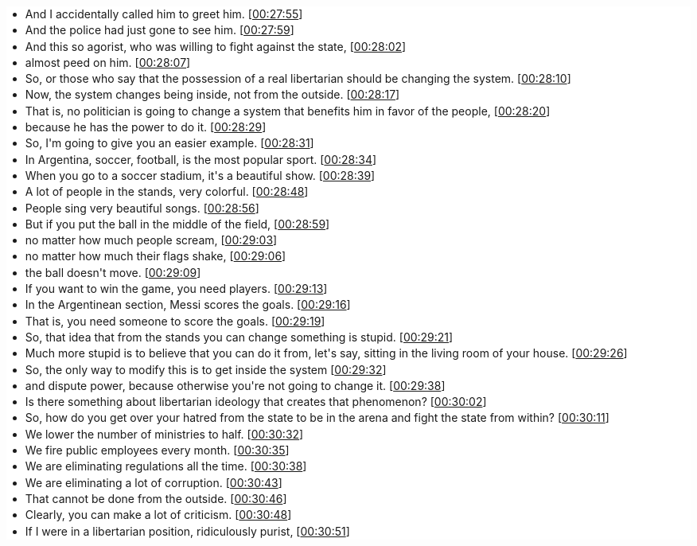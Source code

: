 *  And I accidentally called him to greet him. [[00:27:55](https://www.youtube.com/watch?v=RjycDtrCDuI&t=1675.52s)]
*  And the police had just gone to see him. [[00:27:59](https://www.youtube.com/watch?v=RjycDtrCDuI&t=1679.52s)]
*  And this so agorist, who was willing to fight against the state, [[00:28:02](https://www.youtube.com/watch?v=RjycDtrCDuI&t=1682.52s)]
*  almost peed on him. [[00:28:07](https://www.youtube.com/watch?v=RjycDtrCDuI&t=1687.52s)]
*  So, or those who say that the possession of a real libertarian should be changing the system. [[00:28:10](https://www.youtube.com/watch?v=RjycDtrCDuI&t=1690.52s)]
*  Now, the system changes being inside, not from the outside. [[00:28:17](https://www.youtube.com/watch?v=RjycDtrCDuI&t=1697.52s)]
*  That is, no politician is going to change a system that benefits him in favor of the people, [[00:28:20](https://www.youtube.com/watch?v=RjycDtrCDuI&t=1700.52s)]
*  because he has the power to do it. [[00:28:29](https://www.youtube.com/watch?v=RjycDtrCDuI&t=1709.52s)]
*  So, I'm going to give you an easier example. [[00:28:31](https://www.youtube.com/watch?v=RjycDtrCDuI&t=1711.52s)]
*  In Argentina, soccer, football, is the most popular sport. [[00:28:34](https://www.youtube.com/watch?v=RjycDtrCDuI&t=1714.52s)]
*  When you go to a soccer stadium, it's a beautiful show. [[00:28:39](https://www.youtube.com/watch?v=RjycDtrCDuI&t=1719.52s)]
*  A lot of people in the stands, very colorful. [[00:28:48](https://www.youtube.com/watch?v=RjycDtrCDuI&t=1728.52s)]
*  People sing very beautiful songs. [[00:28:56](https://www.youtube.com/watch?v=RjycDtrCDuI&t=1736.52s)]
*  But if you put the ball in the middle of the field, [[00:28:59](https://www.youtube.com/watch?v=RjycDtrCDuI&t=1739.52s)]
*  no matter how much people scream, [[00:29:03](https://www.youtube.com/watch?v=RjycDtrCDuI&t=1743.52s)]
*  no matter how much their flags shake, [[00:29:06](https://www.youtube.com/watch?v=RjycDtrCDuI&t=1746.52s)]
*  the ball doesn't move. [[00:29:09](https://www.youtube.com/watch?v=RjycDtrCDuI&t=1749.52s)]
*  If you want to win the game, you need players. [[00:29:13](https://www.youtube.com/watch?v=RjycDtrCDuI&t=1753.52s)]
*  In the Argentinean section, Messi scores the goals. [[00:29:16](https://www.youtube.com/watch?v=RjycDtrCDuI&t=1756.52s)]
*  That is, you need someone to score the goals. [[00:29:19](https://www.youtube.com/watch?v=RjycDtrCDuI&t=1759.52s)]
*  So, that idea that from the stands you can change something is stupid. [[00:29:21](https://www.youtube.com/watch?v=RjycDtrCDuI&t=1761.52s)]
*  Much more stupid is to believe that you can do it from, let's say, sitting in the living room of your house. [[00:29:26](https://www.youtube.com/watch?v=RjycDtrCDuI&t=1766.52s)]
*  So, the only way to modify this is to get inside the system [[00:29:32](https://www.youtube.com/watch?v=RjycDtrCDuI&t=1772.52s)]
*  and dispute power, because otherwise you're not going to change it. [[00:29:38](https://www.youtube.com/watch?v=RjycDtrCDuI&t=1778.52s)]
*  Is there something about libertarian ideology that creates that phenomenon? [[00:30:02](https://www.youtube.com/watch?v=RjycDtrCDuI&t=1802.52s)]
*  So, how do you get over your hatred from the state to be in the arena and fight the state from within? [[00:30:11](https://www.youtube.com/watch?v=RjycDtrCDuI&t=1811.52s)]
*  We lower the number of ministries to half. [[00:30:32](https://www.youtube.com/watch?v=RjycDtrCDuI&t=1832.52s)]
*  We fire public employees every month. [[00:30:35](https://www.youtube.com/watch?v=RjycDtrCDuI&t=1835.52s)]
*  We are eliminating regulations all the time. [[00:30:38](https://www.youtube.com/watch?v=RjycDtrCDuI&t=1838.52s)]
*  We are eliminating a lot of corruption. [[00:30:43](https://www.youtube.com/watch?v=RjycDtrCDuI&t=1843.52s)]
*  That cannot be done from the outside. [[00:30:46](https://www.youtube.com/watch?v=RjycDtrCDuI&t=1846.52s)]
*  Clearly, you can make a lot of criticism. [[00:30:48](https://www.youtube.com/watch?v=RjycDtrCDuI&t=1848.52s)]
*  If I were in a libertarian position, ridiculously purist, [[00:30:51](https://www.youtube.com/watch?v=RjycDtrCDuI&t=1851.52s)]